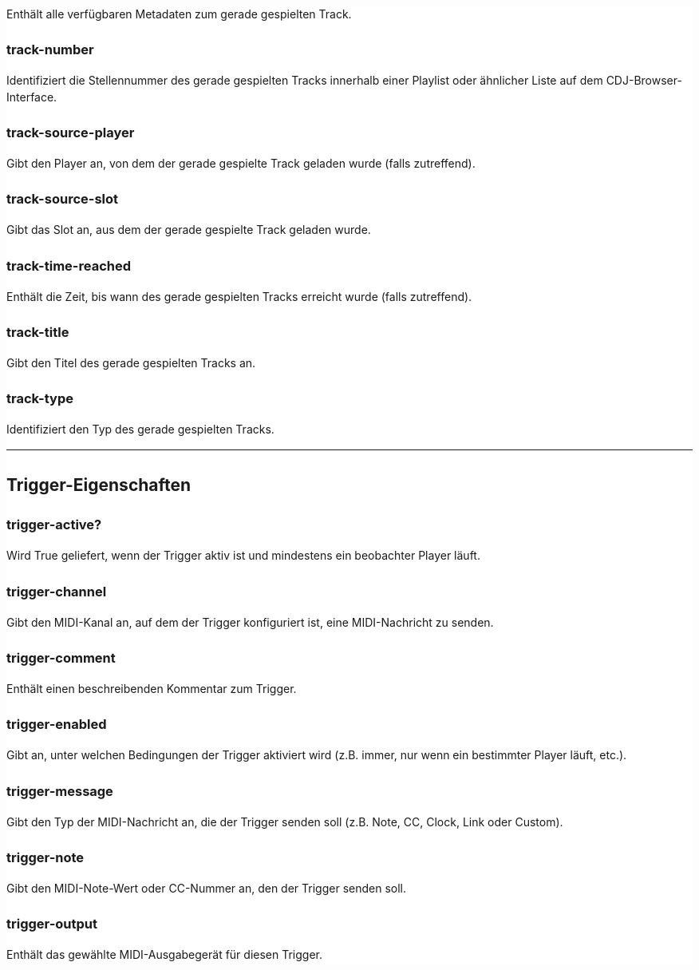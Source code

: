 Enthält alle verfügbaren Metadaten zum gerade gespielten Track.

### track-number

Identifiziert die Stellennummer des gerade gespielten Tracks innerhalb einer Playlist oder ähnlicher Liste auf dem CDJ-Browser-Interface.

### track-source-player

Gibt den Player an, von dem der gerade gespielte Track geladen wurde (falls zutreffend).

### track-source-slot

Gibt das Slot an, aus dem der gerade gespielte Track geladen wurde.

### track-time-reached

Enthält die Zeit, bis wann des gerade gespielten Tracks erreicht wurde (falls zutreffend).

### track-title

Gibt den Titel des gerade gespielten Tracks an.

### track-type

Identifiziert den Typ des gerade gespielten Tracks.

---

## Trigger-Eigenschaften

### trigger-active?

Wird True geliefert, wenn der Trigger aktiv ist und mindestens ein beobachter Player läuft.

### trigger-channel

Gibt den MIDI-Kanal an, auf dem der Trigger konfiguriert ist, eine MIDI-Nachricht zu senden.

### trigger-comment

Enthält einen beschreibenden Kommentar zum Trigger.

### trigger-enabled

Gibt an, unter welchen Bedingungen der Trigger aktiviert wird (z.B. immer, nur wenn ein bestimmter Player läuft, etc.).

### trigger-message

Gibt den Typ der MIDI-Nachricht an, die der Trigger senden soll (z.B. Note, CC, Clock, Link oder Custom).

### trigger-note

Gibt den MIDI-Note-Wert oder CC-Nummer an, den der Trigger senden soll.

### trigger-output

Enthält das gewählte MIDI-Ausgabegerät für diesen Trigger.


